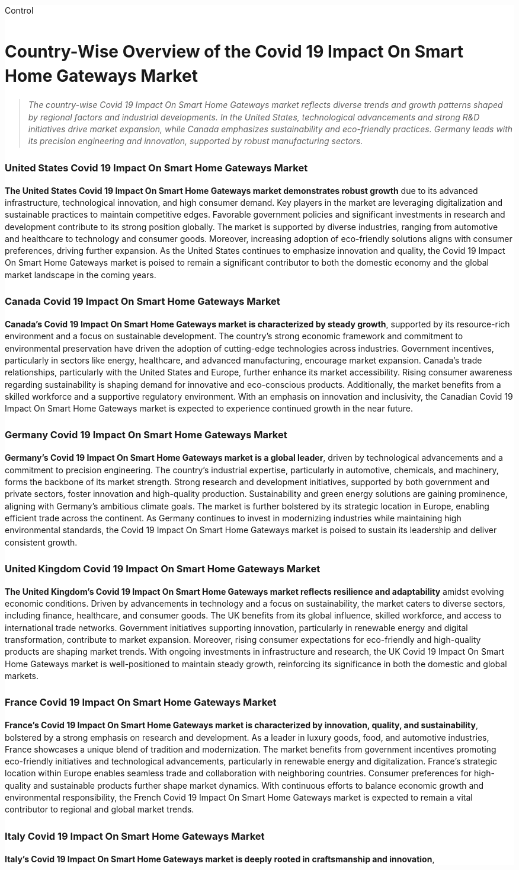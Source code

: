 Control</li></ul><h1><span class="">Country-Wise Overview of the Covid 19 Impact On Smart Home Gateways Market<br /></span></h1><blockquote><p><em><span class="">The country-wise Covid 19 Impact On Smart Home Gateways market reflects diverse trends and growth patterns shaped by regional factors and industrial developments. In the United States, technological advancements and strong R&amp;D initiatives drive market expansion, while Canada emphasizes sustainability and eco-friendly practices. Germany leads with its precision engineering and innovation, supported by robust manufacturing sectors.</span></em></p></blockquote><h3><strong>United States Covid 19 Impact On Smart Home Gateways Market</strong></h3><p><strong>The United States Covid 19 Impact On Smart Home Gateways market demonstrates robust growth</strong> due to its advanced infrastructure, technological innovation, and high consumer demand. Key players in the market are leveraging digitalization and sustainable practices to maintain competitive edges. Favorable government policies and significant investments in research and development contribute to its strong position globally. The market is supported by diverse industries, ranging from automotive and healthcare to technology and consumer goods. Moreover, increasing adoption of eco-friendly solutions aligns with consumer preferences, driving further expansion. As the United States continues to emphasize innovation and quality, the Covid 19 Impact On Smart Home Gateways market is poised to remain a significant contributor to both the domestic economy and the global market landscape in the coming years.</p><h3><strong>Canada Covid 19 Impact On Smart Home Gateways Market</strong></h3><p><strong>Canada&rsquo;s Covid 19 Impact On Smart Home Gateways market is characterized by steady growth</strong>, supported by its resource-rich environment and a focus on sustainable development. The country&rsquo;s strong economic framework and commitment to environmental preservation have driven the adoption of cutting-edge technologies across industries. Government incentives, particularly in sectors like energy, healthcare, and advanced manufacturing, encourage market expansion. Canada&rsquo;s trade relationships, particularly with the United States and Europe, further enhance its market accessibility. Rising consumer awareness regarding sustainability is shaping demand for innovative and eco-conscious products. Additionally, the market benefits from a skilled workforce and a supportive regulatory environment. With an emphasis on innovation and inclusivity, the Canadian Covid 19 Impact On Smart Home Gateways market is expected to experience continued growth in the near future.</p><h3><strong>Germany Covid 19 Impact On Smart Home Gateways Market</strong></h3><p><strong>Germany&rsquo;s Covid 19 Impact On Smart Home Gateways market is a global leader</strong>, driven by technological advancements and a commitment to precision engineering. The country&rsquo;s industrial expertise, particularly in automotive, chemicals, and machinery, forms the backbone of its market strength. Strong research and development initiatives, supported by both government and private sectors, foster innovation and high-quality production. Sustainability and green energy solutions are gaining prominence, aligning with Germany&rsquo;s ambitious climate goals. The market is further bolstered by its strategic location in Europe, enabling efficient trade across the continent. As Germany continues to invest in modernizing industries while maintaining high environmental standards, the Covid 19 Impact On Smart Home Gateways market is poised to sustain its leadership and deliver consistent growth.</p><h3><strong>United Kingdom Covid 19 Impact On Smart Home Gateways Market</strong></h3><p><strong>The United Kingdom&rsquo;s Covid 19 Impact On Smart Home Gateways market reflects resilience and adaptability</strong> amidst evolving economic conditions. Driven by advancements in technology and a focus on sustainability, the market caters to diverse sectors, including finance, healthcare, and consumer goods. The UK benefits from its global influence, skilled workforce, and access to international trade networks. Government initiatives supporting innovation, particularly in renewable energy and digital transformation, contribute to market expansion. Moreover, rising consumer expectations for eco-friendly and high-quality products are shaping market trends. With ongoing investments in infrastructure and research, the UK Covid 19 Impact On Smart Home Gateways market is well-positioned to maintain steady growth, reinforcing its significance in both the domestic and global markets.</p><h3><strong>France Covid 19 Impact On Smart Home Gateways Market</strong></h3><p><strong>France&rsquo;s Covid 19 Impact On Smart Home Gateways market is characterized by innovation, quality, and sustainability</strong>, bolstered by a strong emphasis on research and development. As a leader in luxury goods, food, and automotive industries, France showcases a unique blend of tradition and modernization. The market benefits from government incentives promoting eco-friendly initiatives and technological advancements, particularly in renewable energy and digitalization. France&rsquo;s strategic location within Europe enables seamless trade and collaboration with neighboring countries. Consumer preferences for high-quality and sustainable products further shape market dynamics. With continuous efforts to balance economic growth and environmental responsibility, the French Covid 19 Impact On Smart Home Gateways market is expected to remain a vital contributor to regional and global market trends.</p><h3><strong>Italy Covid 19 Impact On Smart Home Gateways Market</strong></h3><p><strong>Italy&rsquo;s Covid 19 Impact On Smart Home Gateways market is deeply rooted in craftsmanship and innovation</strong>,